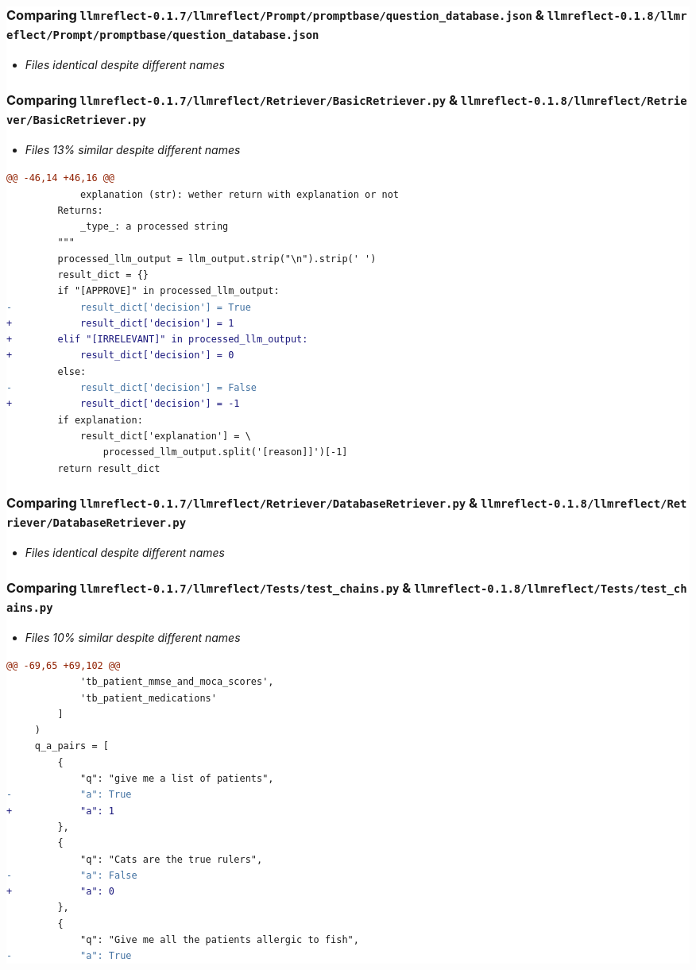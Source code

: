 ### Comparing `llmreflect-0.1.7/llmreflect/Prompt/promptbase/question_database.json` & `llmreflect-0.1.8/llmreflect/Prompt/promptbase/question_database.json`

 * *Files identical despite different names*

### Comparing `llmreflect-0.1.7/llmreflect/Retriever/BasicRetriever.py` & `llmreflect-0.1.8/llmreflect/Retriever/BasicRetriever.py`

 * *Files 13% similar despite different names*

```diff
@@ -46,14 +46,16 @@
             explanation (str): wether return with explanation or not
         Returns:
             _type_: a processed string
         """
         processed_llm_output = llm_output.strip("\n").strip(' ')
         result_dict = {}
         if "[APPROVE]" in processed_llm_output:
-            result_dict['decision'] = True
+            result_dict['decision'] = 1
+        elif "[IRRELEVANT]" in processed_llm_output:
+            result_dict['decision'] = 0
         else:
-            result_dict['decision'] = False
+            result_dict['decision'] = -1
         if explanation:
             result_dict['explanation'] = \
                 processed_llm_output.split('[reason]]')[-1]
         return result_dict
```

### Comparing `llmreflect-0.1.7/llmreflect/Retriever/DatabaseRetriever.py` & `llmreflect-0.1.8/llmreflect/Retriever/DatabaseRetriever.py`

 * *Files identical despite different names*

### Comparing `llmreflect-0.1.7/llmreflect/Tests/test_chains.py` & `llmreflect-0.1.8/llmreflect/Tests/test_chains.py`

 * *Files 10% similar despite different names*

```diff
@@ -69,65 +69,102 @@
             'tb_patient_mmse_and_moca_scores',
             'tb_patient_medications'
         ]
     )
     q_a_pairs = [
         {
             "q": "give me a list of patients",
-            "a": True
+            "a": 1
         },
         {
             "q": "Cats are the true rulers",
-            "a": False
+            "a": 0
         },
         {
             "q": "Give me all the patients allergic to fish",
-            "a": True
```